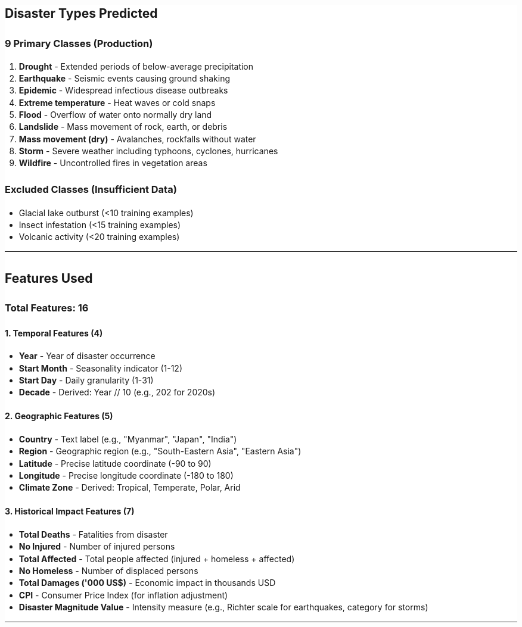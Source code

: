 
## Disaster Types Predicted

### 9 Primary Classes (Production)
1. **Drought** - Extended periods of below-average precipitation
2. **Earthquake** - Seismic events causing ground shaking
3. **Epidemic** - Widespread infectious disease outbreaks
4. **Extreme temperature** - Heat waves or cold snaps
5. **Flood** - Overflow of water onto normally dry land
6. **Landslide** - Mass movement of rock, earth, or debris
7. **Mass movement (dry)** - Avalanches, rockfalls without water
8. **Storm** - Severe weather including typhoons, cyclones, hurricanes
9. **Wildfire** - Uncontrolled fires in vegetation areas

### Excluded Classes (Insufficient Data)
- Glacial lake outburst (<10 training examples)
- Insect infestation (<15 training examples)
- Volcanic activity (<20 training examples)

---

## Features Used

### Total Features: 16

#### 1. Temporal Features (4)
- **Year** - Year of disaster occurrence
- **Start Month** - Seasonality indicator (1-12)
- **Start Day** - Daily granularity (1-31)
- **Decade** - Derived: Year // 10 (e.g., 202 for 2020s)

#### 2. Geographic Features (5)
- **Country** - Text label (e.g., "Myanmar", "Japan", "India")
- **Region** - Geographic region (e.g., "South-Eastern Asia", "Eastern Asia")
- **Latitude** - Precise latitude coordinate (-90 to 90)
- **Longitude** - Precise longitude coordinate (-180 to 180)
- **Climate Zone** - Derived: Tropical, Temperate, Polar, Arid

#### 3. Historical Impact Features (7)
- **Total Deaths** - Fatalities from disaster
- **No Injured** - Number of injured persons
- **Total Affected** - Total people affected (injured + homeless + affected)
- **No Homeless** - Number of displaced persons
- **Total Damages ('000 US$)** - Economic impact in thousands USD
- **CPI** - Consumer Price Index (for inflation adjustment)
- **Disaster Magnitude Value** - Intensity measure (e.g., Richter scale for earthquakes, category for storms)

---
